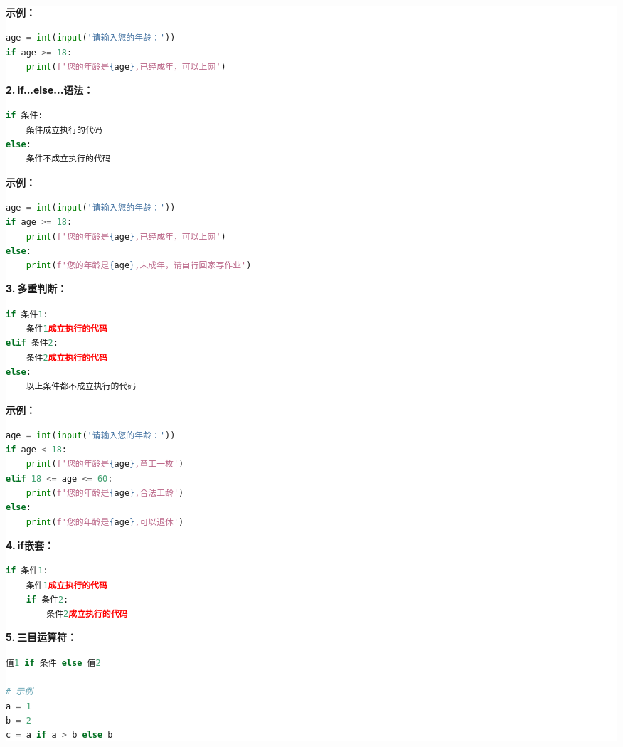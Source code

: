 **示例：**
```python
age = int(input('请输入您的年龄：'))
if age >= 18:
    print(f'您的年龄是{age},已经成年，可以上网')
```

**2. if...else...语法：**
```python
if 条件:
    条件成立执行的代码
else:
    条件不成立执行的代码
```

**示例：**
```python
age = int(input('请输入您的年龄：'))
if age >= 18:
    print(f'您的年龄是{age},已经成年，可以上网')
else:
    print(f'您的年龄是{age},未成年，请自行回家写作业')
```

**3. 多重判断：**
```python
if 条件1:
    条件1成立执行的代码
elif 条件2:
    条件2成立执行的代码
else:
    以上条件都不成立执行的代码
```

**示例：**
```python
age = int(input('请输入您的年龄：'))
if age < 18:
    print(f'您的年龄是{age},童工一枚')
elif 18 <= age <= 60:
    print(f'您的年龄是{age},合法工龄')
else:
    print(f'您的年龄是{age},可以退休')
```

**4. if嵌套：**
```python
if 条件1:
    条件1成立执行的代码
    if 条件2:
        条件2成立执行的代码
```

**5. 三目运算符：**
```python
值1 if 条件 else 值2

# 示例
a = 1
b = 2
c = a if a > b else b
```
